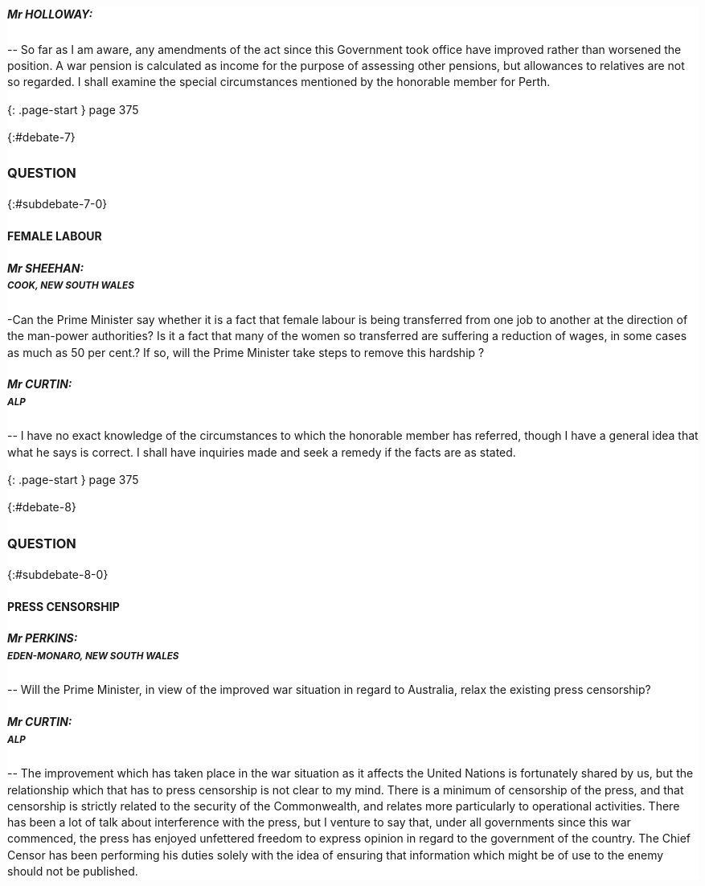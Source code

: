 ##### Mr HOLLOWAY:

-- So far as I am aware, any amendments of the act since this Government took office have improved rather than worsened the position. A war pension is calculated as income for the purpose of assessing other pensions, but allowances to relatives are not so regarded. I shall examine the special circumstances mentioned by the honorable member for Perth. 

{: .page-start }
page 375

{:#debate-7}
### QUESTION

{:#subdebate-7-0}
#### FEMALE LABOUR

##### Mr SHEEHAN:<br><small class="text-muted">COOK, NEW SOUTH WALES</small>

-Can the Prime Minister say whether it is a fact that female labour is being transferred from one job to another at the direction of the man-power authorities? Is it a fact that many of the women so transferred are suffering a reduction of wages, in some cases as much as 50 per cent.? If so, will the Prime Minister take steps to remove this hardship ? 

##### Mr CURTIN:<br><small class="text-muted">ALP</small>

-- I have no exact knowledge of the circumstances to which the honorable member has referred, though I have a general idea that what he says is correct. I shall have inquiries made and seek a remedy if the facts are as stated. 

{: .page-start }
page 375

{:#debate-8}
### QUESTION

{:#subdebate-8-0}
#### PRESS CENSORSHIP

##### Mr PERKINS:<br><small class="text-muted">EDEN-MONARO, NEW SOUTH WALES</small>

-- Will the Prime Minister, in view of the improved war situation in regard to Australia, relax the existing press censorship? 

##### Mr CURTIN:<br><small class="text-muted">ALP</small>

-- The improvement which has taken place in the war situation as it affects the United Nations is fortunately shared by us, but the relationship which that has to press censorship is not clear to my mind. There is a minimum of censorship of the press, and that censorship is strictly related to the security of the Commonwealth, and relates more particularly to operational activities. There has been a lot of talk about interference with the press, but I venture to say that, under all governments since this war commenced, the press has enjoyed unfettered freedom to express opinion in regard to the government of the country. The Chief Censor has been performing his duties solely with the idea of ensuring that information which might be of use to the enemy should not be published. 
